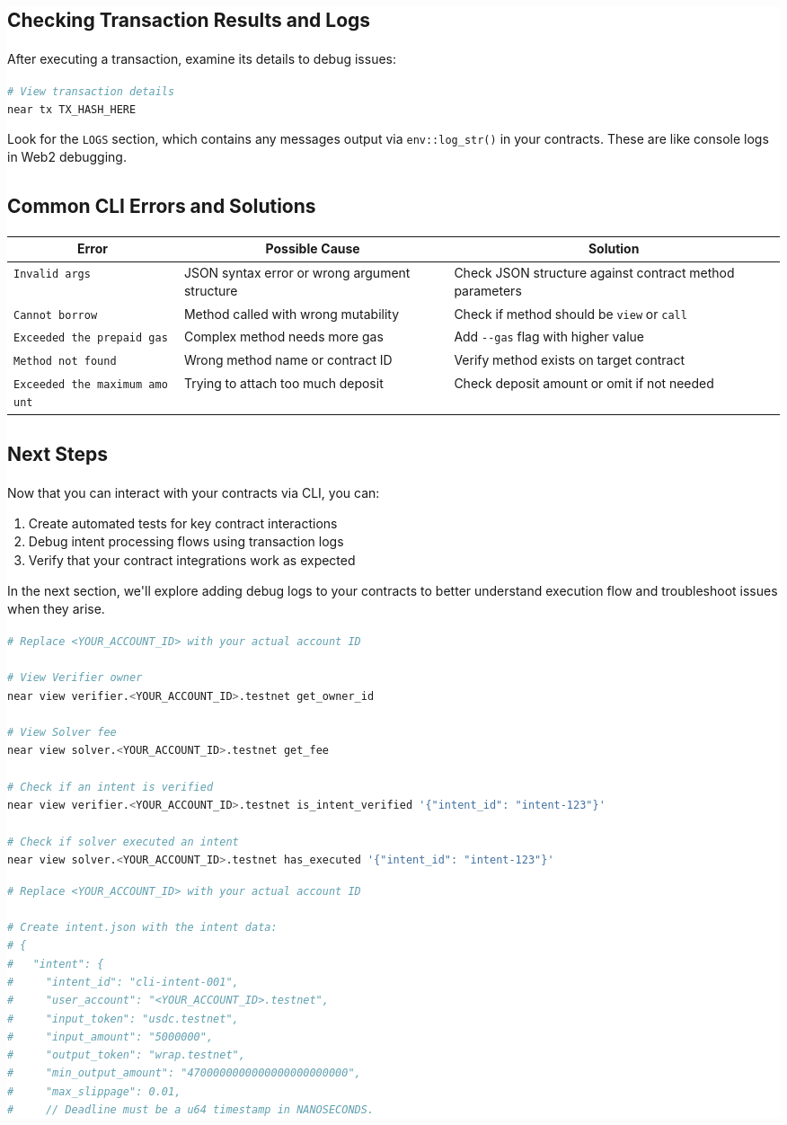 ## Checking Transaction Results and Logs

After executing a transaction, examine its details to debug issues:

```bash
# View transaction details
near tx TX_HASH_HERE
```

Look for the `LOGS` section, which contains any messages output via `env::log_str()` in your contracts. These are like console logs in Web2 debugging.

## Common CLI Errors and Solutions

| Error                         | Possible Cause                                | Solution                                                |
| ----------------------------- | --------------------------------------------- | ------------------------------------------------------- |
| `Invalid args`                | JSON syntax error or wrong argument structure | Check JSON structure against contract method parameters |
| `Cannot borrow`               | Method called with wrong mutability           | Check if method should be `view` or `call`              |
| `Exceeded the prepaid gas`    | Complex method needs more gas                 | Add `--gas` flag with higher value                      |
| `Method not found`            | Wrong method name or contract ID              | Verify method exists on target contract                 |
| `Exceeded the maximum amount` | Trying to attach too much deposit             | Check deposit amount or omit if not needed              |

## Next Steps

Now that you can interact with your contracts via CLI, you can:

1. Create automated tests for key contract interactions
2. Debug intent processing flows using transaction logs
3. Verify that your contract integrations work as expected

In the next section, we'll explore adding debug logs to your contracts to better understand execution flow and troubleshoot issues when they arise.

```bash
# Replace <YOUR_ACCOUNT_ID> with your actual account ID

# View Verifier owner
near view verifier.<YOUR_ACCOUNT_ID>.testnet get_owner_id

# View Solver fee
near view solver.<YOUR_ACCOUNT_ID>.testnet get_fee

# Check if an intent is verified
near view verifier.<YOUR_ACCOUNT_ID>.testnet is_intent_verified '{"intent_id": "intent-123"}'

# Check if solver executed an intent
near view solver.<YOUR_ACCOUNT_ID>.testnet has_executed '{"intent_id": "intent-123"}'
```

```bash
# Replace <YOUR_ACCOUNT_ID> with your actual account ID

# Create intent.json with the intent data:
# {
#   "intent": {
#     "intent_id": "cli-intent-001",
#     "user_account": "<YOUR_ACCOUNT_ID>.testnet",
#     "input_token": "usdc.testnet",
#     "input_amount": "5000000",
#     "output_token": "wrap.testnet",
#     "min_output_amount": "4700000000000000000000000",
#     "max_slippage": 0.01,
#     // Deadline must be a u64 timestamp in NANOSECONDS.
```